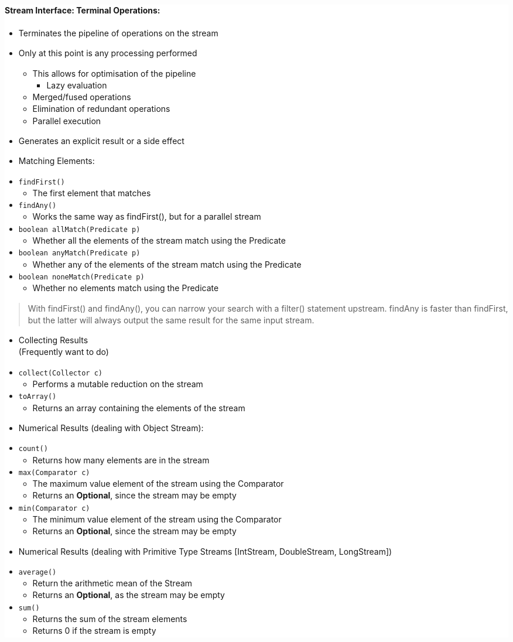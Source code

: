 


#### Stream Interface: Terminal Operations:


* Terminates the pipeline of operations on the stream
* Only at this point is any processing performed
    - This allows for optimisation of the pipeline
        * Lazy evaluation
	* Merged/fused operations
	* Elimination of redundant operations
	* Parallel execution
* Generates an explicit result or a side effect


* Matching Elements:

- `findFirst()`
    - The first element that matches
- `findAny()`
    - Works the same way as findFirst(), but for a parallel stream
- `boolean allMatch(Predicate p)`
    - Whether all the elements of the stream match using the Predicate
- `boolean anyMatch(Predicate p)`
    - Whether any of the elements of the stream match using the Predicate
- `boolean noneMatch(Predicate p)`
    - Whether no elements match using the Predicate

> With findFirst() and findAny(), you can narrow your search with a filter() statement upstream.
> findAny is faster than findFirst, but the latter will always output the same result for the same input stream.


* Collecting Results  
(Frequently want to do)

- `collect(Collector c)`
    - Performs a mutable reduction on the stream
- `toArray()`
    - Returns an array containing the elements of the stream



* Numerical Results (dealing with Object Stream):

- `count()`
    - Returns how many elements are in the stream
- `max(Comparator c)`
    - The maximum value element of the stream using the Comparator
    - Returns an **Optional**, since the stream may be empty
- `min(Comparator c)`
    - The minimum value element of the stream using the Comparator
    - Returns an **Optional**, since the stream may be empty



* Numerical Results (dealing with Primitive Type Streams [IntStream, DoubleStream, LongStream])

- `average()`
    - Return the arithmetic mean of the Stream
    - Returns an **Optional**, as the stream may be empty
- `sum()`
    - Returns the sum of the stream elements
    - Returns 0 if the stream is empty

